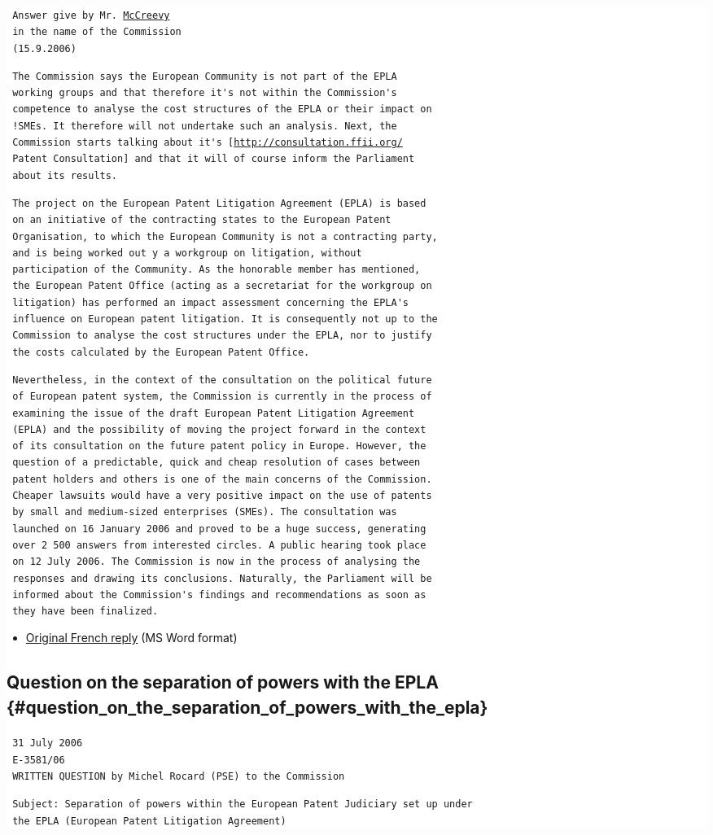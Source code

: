 ` Answer give by Mr. `[`McCreevy`](McCreevy "wikilink")\
` in the name of the Commission`\
` (15.9.2006)`

` The Commission says the European Community is not part of the EPLA`\
` working groups and that therefore it's not within the Commission's`\
` competence to analyse the cost structures of the EPLA or their impact on`\
` !SMEs. It therefore will not undertake such an analysis. Next, the`\
` Commission starts talking about it's [`[`http://consultation.ffii.org/`](http://consultation.ffii.org/)\
` Patent Consultation] and that it will of course inform the Parliament`\
` about its results.`

` The project on the European Patent Litigation Agreement (EPLA) is based`\
` on an initiative of the contracting states to the European Patent`\
` Organisation, to which the European Community is not a contracting party,`\
` and is being worked out y a workgroup on litigation, without`\
` participation of the Community. As the honorable member has mentioned,`\
` the European Patent Office (acting as a secretariat for the workgroup on`\
` litigation) has performed an impact assessment concerning the EPLA's`\
` influence on European patent litigation. It is consequently not up to the`\
` Commission to analyse the cost structures under the EPLA, nor to justify`\
` the costs calculated by the European Patent Office.`

` Nevertheless, in the context of the consultation on the political future`\
` of European patent system, the Commission is currently in the process of`\
` examining the issue of the draft European Patent Litigation Agreement`\
` (EPLA) and the possibility of moving the project forward in the context`\
` of its consultation on the future patent policy in Europe. However, the`\
` question of a predictable, quick and cheap resolution of cases between`\
` patent holders and others is one of the main concerns of the Commission.`\
` Cheaper lawsuits would have a very positive impact on the use of patents`\
` by small and medium-sized enterprises (SMEs). The consultation was`\
` launched on 16 January 2006 and proved to be a huge success, generating`\
` over 2 500 answers from interested circles. A public hearing took place`\
` on 12 July 2006. The Commission is now in the process of analysing the`\
` responses and drawing its conclusions. Naturally, the Parliament will be`\
` informed about the Commission's findings and recommendations as soon as`\
` they have been finalized.`

-   [Original French
    reply](http://www.europarl.europa.eu/omk/sipade3?L=EN&OBJID=127328&LEVEL=3&SAME_LEVEL=1&NAV=S&LSTDOC=Y "wikilink")
    (MS Word format)

## Question on the separation of powers with the EPLA {#question_on_the_separation_of_powers_with_the_epla}

` 31 July 2006`\
` E-3581/06`\
` WRITTEN QUESTION by Michel Rocard (PSE) to the Commission`

` Subject: Separation of powers within the European Patent Judiciary set up under`\
` the EPLA (European Patent Litigation Agreement)`
